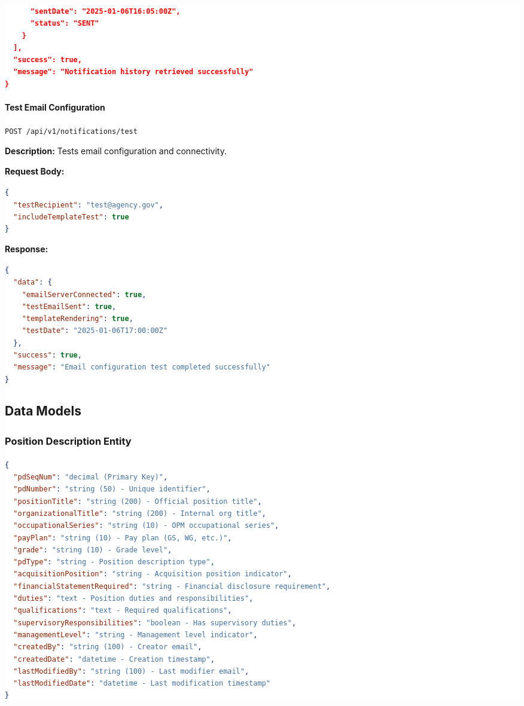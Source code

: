 ```json
      "sentDate": "2025-01-06T16:05:00Z",
      "status": "SENT"
    }
  ],
  "success": true,
  "message": "Notification history retrieved successfully"
}
```

#### Test Email Configuration
```http
POST /api/v1/notifications/test
```
**Description:** Tests email configuration and connectivity.

**Request Body:**
```json
{
  "testRecipient": "test@agency.gov",
  "includeTemplateTest": true
}
```

**Response:**
```json
{
  "data": {
    "emailServerConnected": true,
    "testEmailSent": true,
    "templateRendering": true,
    "testDate": "2025-01-06T17:00:00Z"
  },
  "success": true,
  "message": "Email configuration test completed successfully"
}
```

## Data Models

### Position Description Entity
```json
{
  "pdSeqNum": "decimal (Primary Key)",
  "pdNumber": "string (50) - Unique identifier",
  "positionTitle": "string (200) - Official position title",
  "organizationalTitle": "string (200) - Internal org title",
  "occupationalSeries": "string (10) - OPM occupational series",
  "payPlan": "string (10) - Pay plan (GS, WG, etc.)",
  "grade": "string (10) - Grade level",
  "pdType": "string - Position description type",
  "acquisitionPosition": "string - Acquisition position indicator",
  "financialStatementRequired": "string - Financial disclosure requirement",
  "duties": "text - Position duties and responsibilities",
  "qualifications": "text - Required qualifications",
  "supervisoryResponsibilities": "boolean - Has supervisory duties",
  "managementLevel": "string - Management level indicator",
  "createdBy": "string (100) - Creator email",
  "createdDate": "datetime - Creation timestamp",
  "lastModifiedBy": "string (100) - Last modifier email",
  "lastModifiedDate": "datetime - Last modification timestamp"
}
```
